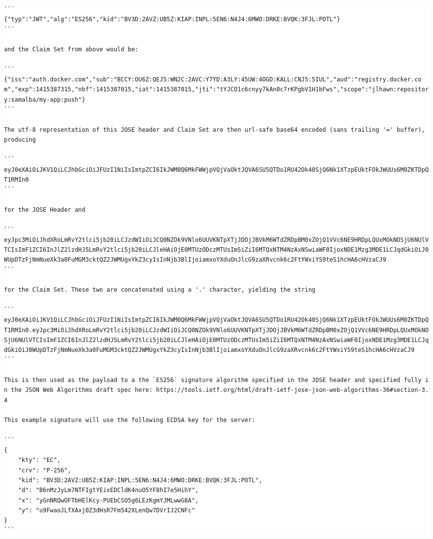     ```
    {"typ":"JWT","alg":"ES256","kid":"BV3D:2AVZ:UB5Z:KIAP:INPL:5EN6:N4J4:6MWO:DRKE:BVQK:3FJL:POTL"}
    ```

    and the Claim Set from above would be:

    ```
    {"iss":"auth.docker.com","sub":"BCCY:OU6Z:QEJ5:WN2C:2AVC:Y7YD:A3LY:45UW:4OGD:KALL:CNJ5:5IUL","aud":"registry.docker.com","exp":1415387315,"nbf":1415387015,"iat":1415387015,"jti":"tYJCO1c6cnyy7kAn0c7rKPgbV1H1bFws","scope":"jlhawn:repository:samalba/my-app:push"}
    ```

    The utf-8 representation of this JOSE header and Claim Set are then url-safe base64 encoded (sans trailing '=' buffer), producing

    ```
    eyJ0eXAiOiJKV1QiLCJhbGciOiJFUzI1NiIsImtpZCI6IkJWM0Q6MkFWWjpVQjVaOktJQVA6SU5QTDo1RU42Ok40SjQ6Nk1XTzpEUktFOkJWUUs6M0ZKTDpQT1RMIn0
    ```

    for the JOSE Header and

    ```
    eyJpc3MiOiJhdXRoLmRvY2tlci5jb20iLCJzdWIiOiJCQ0NZOk9VNlo6UUVKNTpXTjJDOjJBVkM6WTdZRDpBM0xZOjQ1VVc6NE9HRDpLQUxMOkNOSjU6NUlVTCIsImF1ZCI6InJlZ2lzdHJ5LmRvY2tlci5jb20iLCJleHAiOjE0MTUzODczMTUsIm5iZiI6MTQxNTM4NzAxNSwiaWF0IjoxNDE1Mzg3MDE1LCJqdGkiOiJ0WUpDTzFjNmNueXk3a0FuMGM3cktQZ2JWMUgxYkZ3cyIsInNjb3BlIjoiamxoYXduOnJlcG9zaXRvcnk6c2FtYWxiYS9teS1hcHA6cHVzaCJ9
    ```

    for the Claim Set. These two are concatenated using a '.' character, yielding the string

    ```
    eyJ0eXAiOiJKV1QiLCJhbGciOiJFUzI1NiIsImtpZCI6IkJWM0Q6MkFWWjpVQjVaOktJQVA6SU5QTDo1RU42Ok40SjQ6Nk1XTzpEUktFOkJWUUs6M0ZKTDpQT1RMIn0.eyJpc3MiOiJhdXRoLmRvY2tlci5jb20iLCJzdWIiOiJCQ0NZOk9VNlo6UUVKNTpXTjJDOjJBVkM6WTdZRDpBM0xZOjQ1VVc6NE9HRDpLQUxMOkNOSjU6NUlVTCIsImF1ZCI6InJlZ2lzdHJ5LmRvY2tlci5jb20iLCJleHAiOjE0MTUzODczMTUsIm5iZiI6MTQxNTM4NzAxNSwiaWF0IjoxNDE1Mzg3MDE1LCJqdGkiOiJ0WUpDTzFjNmNueXk3a0FuMGM3cktQZ2JWMUgxYkZ3cyIsInNjb3BlIjoiamxoYXduOnJlcG9zaXRvcnk6c2FtYWxiYS9teS1hcHA6cHVzaCJ9
    ```

    This is then used as the payload to a the `ES256` signature algorithm specified in the JOSE header and specified fully in the JSON Web Algorithms draft spec here: https://tools.ietf.org/html/draft-ietf-jose-json-web-algorithms-36#section-3.4

    This example signature will use the following ECDSA key for the server:

    ```
    {
        "kty": "EC",
        "crv": "P-256",
        "kid": "BV3D:2AVZ:UB5Z:KIAP:INPL:5EN6:N4J4:6MWO:DRKE:BVQK:3FJL:POTL",
        "d": "B6nMzJyLm7NTFIgtYEixEDCldK4nuO5YF8hI7e5HihY",
        "x": "yGnNRQwOFTbHElKcy-PUEbCSO5g6LEzKgmYJMLwwG8A",
        "y": "u9FwaoJLfXAxj0Z3dHsR7Fm542XLenQw7DVrIJ2CNFc"
    }
    ```
